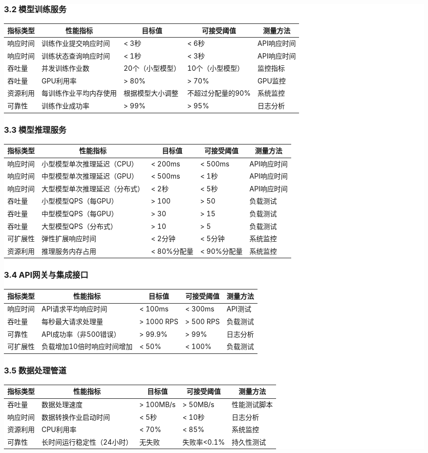 ### 3.2 模型训练服务

| 指标类型 | 性能指标 | 目标值 | 可接受阈值 | 测量方法 |
|---------|---------|-------|-----------|---------|
| 响应时间 | 训练作业提交响应时间 | < 3秒 | < 6秒 | API响应时间 |
| 响应时间 | 训练状态查询响应时间 | < 1秒 | < 3秒 | API响应时间 |
| 吞吐量 | 并发训练作业数 | 20个（小型模型） | 10个（小型模型） | 监控指标 |
| 吞吐量 | GPU利用率 | > 80% | > 70% | GPU监控 |
| 资源利用 | 每训练作业平均内存使用 | 根据模型大小调整 | 不超过分配量的90% | 系统监控 |
| 可靠性 | 训练作业成功率 | > 99% | > 95% | 日志分析 |

### 3.3 模型推理服务

| 指标类型 | 性能指标 | 目标值 | 可接受阈值 | 测量方法 |
|---------|---------|-------|-----------|---------|
| 响应时间 | 小型模型单次推理延迟（CPU） | < 200ms | < 500ms | API响应时间 |
| 响应时间 | 中型模型单次推理延迟（GPU） | < 500ms | < 1秒 | API响应时间 |
| 响应时间 | 大型模型单次推理延迟（分布式） | < 2秒 | < 5秒 | API响应时间 |
| 吞吐量 | 小型模型QPS（每GPU） | > 100 | > 50 | 负载测试 |
| 吞吐量 | 中型模型QPS（每GPU） | > 30 | > 15 | 负载测试 |
| 吞吐量 | 大型模型QPS（分布式） | > 10 | > 5 | 负载测试 |
| 可扩展性 | 弹性扩展响应时间 | < 2分钟 | < 5分钟 | 系统监控 |
| 资源利用 | 推理服务内存占用 | < 80%分配量 | < 90%分配量 | 系统监控 |

### 3.4 API网关与集成接口

| 指标类型 | 性能指标 | 目标值 | 可接受阈值 | 测量方法 |
|---------|---------|-------|-----------|---------|
| 响应时间 | API请求平均响应时间 | < 100ms | < 300ms | API测试 |
| 吞吐量 | 每秒最大请求处理量 | > 1000 RPS | > 500 RPS | 负载测试 |
| 可靠性 | API成功率（非500错误） | > 99.9% | > 99% | 日志分析 |
| 可扩展性 | 负载增加10倍时响应时间增加 | < 50% | < 100% | 负载测试 |

### 3.5 数据处理管道

| 指标类型 | 性能指标 | 目标值 | 可接受阈值 | 测量方法 |
|---------|---------|-------|-----------|---------|
| 吞吐量 | 数据处理速度 | > 100MB/s | > 50MB/s | 性能测试脚本 |
| 响应时间 | 数据转换作业启动时间 | < 5秒 | < 10秒 | 日志分析 |
| 资源利用 | CPU利用率 | < 70% | < 85% | 系统监控 |
| 可靠性 | 长时间运行稳定性（24小时） | 无失败 | 失败率<0.1% | 持久性测试 |
